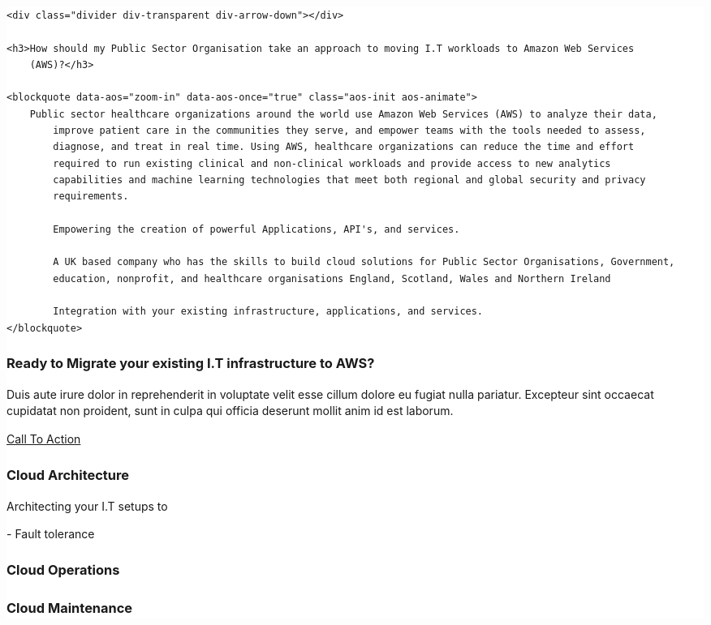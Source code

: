     <div class="divider div-transparent div-arrow-down"></div>

    <h3>How should my Public Sector Organisation take an approach to moving I.T workloads to Amazon Web Services
        (AWS)?</h3>

    <blockquote data-aos="zoom-in" data-aos-once="true" class="aos-init aos-animate">
        Public sector healthcare organizations around the world use Amazon Web Services (AWS) to analyze their data,
            improve patient care in the communities they serve, and empower teams with the tools needed to assess,
            diagnose, and treat in real time. Using AWS, healthcare organizations can reduce the time and effort
            required to run existing clinical and non-clinical workloads and provide access to new analytics
            capabilities and machine learning technologies that meet both regional and global security and privacy
            requirements.

            Empowering the creation of powerful Applications, API's, and services.

            A UK based company who has the skills to build cloud solutions for Public Sector Organisations, Government,
            education, nonprofit, and healthcare organisations England, Scotland, Wales and Northern Ireland

            Integration with your existing infrastructure, applications, and services.
    </blockquote>
</section>

<section class="cta">
    <div class="container aos-init aos-animate" data-aos="fade-in">
        <div class="text-center">
            <h3>Ready to Migrate your existing I.T infrastructure to AWS?</h3>
            <p> Duis aute irure dolor in reprehenderit in voluptate velit esse cillum dolore eu fugiat nulla pariatur.
                Excepteur sint occaecat cupidatat non proident, sunt in culpa qui officia deserunt mollit anim id est
                laborum.
            </p>
            <a class="cta-btn" href="#">Call To Action</a>
        </div>
    </div>
</section>
    
<section id="cloud-architecture">
    <h3>Cloud Architecture</h3>
    <p>Architecting your I.T setups to</p>
    - Fault tolerance
</section>

<section id="cloud-operations">
    <h3>Cloud Operations</h3>
</section>

<section id="cloud-maintenance">
    <h3>Cloud Maintenance</h3>
</section>
